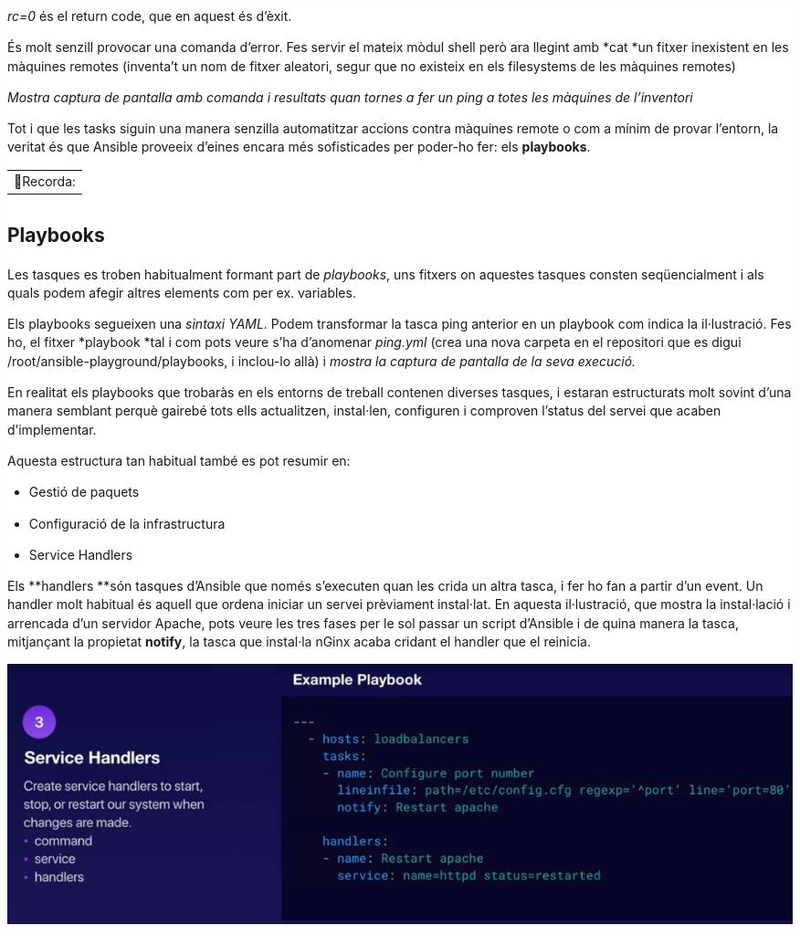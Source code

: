*rc=0* és el return code, que en aquest és d’èxit.

És molt senzill provocar una comanda d’error. Fes servir el mateix mòdul shell però ara llegint amb *cat *un fitxer inexistent en les màquines remotes (inventa’t un nom de fitxer aleatori, segur que no existeix en els filesystems de les màquines remotes)

*Mostra captura de pantalla amb comanda i resultats quan tornes a fer un ping a totes les màquines de l’inventori*

Tot i que les tasks siguin una manera senzilla automatitzar accions contra màquines remote o com a mínim de provar l’entorn, la veritat és que Ansible proveeix d’eines encara més sofisticades per poder-ho fer: els **playbooks**.

<table>
  <tr>
    <td>📓Recorda:
</td>
  </tr>
</table>


## Playbooks

Les tasques es troben habitualment formant part de *playbooks*, uns fitxers on aquestes tasques consten seqüencialment i als quals podem afegir altres elements com per ex. variables.

Els playbooks segueixen una *sintaxi YAML*. Podem transformar la tasca ping anterior en un playbook com indica la il·lustració. Fes ho, el fitxer *playbook *tal i com pots veure s’ha d’anomenar *ping.yml* (crea una nova carpeta en el repositori que es digui /root/ansible-playground/playbooks, i inclou-lo allà)  i *mostra la captura de pantalla de la seva execució.*

 

En realitat els playbooks que trobaràs en els entorns de treball contenen diverses tasques, i estaran estructurats molt sovint d’una manera semblant perquè gairebé tots ells actualitzen, instal·len, configuren i comproven l’status del servei que acaben d’implementar.

Aquesta estructura tan habitual també es pot resumir en:

* Gestió de paquets

* Configuració de la infrastructura

* Service Handlers

Els **handlers **són tasques d’Ansible que només s’executen quan les crida un altra tasca, i fer ho fan a partir d’un event. Un handler molt habitual és aquell que ordena iniciar un servei prèviament instal·lat. En aquesta il·lustració, que mostra la instal·lació i arrencada d’un servidor Apache,  pots veure les tres fases per le sol passar un script d’Ansible i de quina manera la tasca, mitjançant la propietat **notify**, la tasca que instal·la nGinx acaba cridant el handler que el reinicia.

![image alt text](images/image_5.png)
